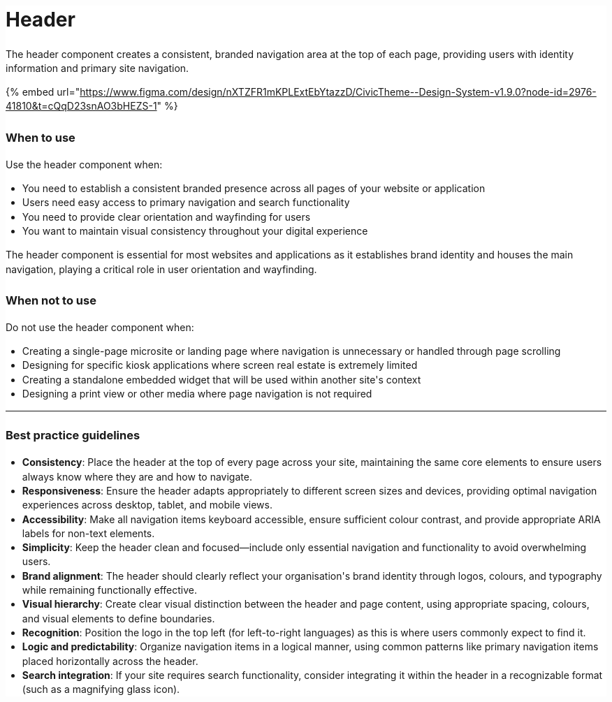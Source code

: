 # Header

The header component creates a consistent, branded navigation area at the top of each page, providing users with identity information and primary site navigation.

{% embed url="https://www.figma.com/design/nXTZFR1mKPLExtEbYtazzD/CivicTheme--Design-System-v1.9.0?node-id=2976-41810&t=cQqD23snAO3bHEZS-1" %}

### When to use

Use the header component when:

* You need to establish a consistent branded presence across all pages of your website or application
* Users need easy access to primary navigation and search functionality
* You need to provide clear orientation and wayfinding for users
* You want to maintain visual consistency throughout your digital experience

The header component is essential for most websites and applications as it establishes brand identity and houses the main navigation, playing a critical role in user orientation and wayfinding.

### When not to use

Do not use the header component when:

* Creating a single-page microsite or landing page where navigation is unnecessary or handled through page scrolling
* Designing for specific kiosk applications where screen real estate is extremely limited
* Creating a standalone embedded widget that will be used within another site's context
* Designing a print view or other media where page navigation is not required

***

### Best practice guidelines

* **Consistency**: Place the header at the top of every page across your site, maintaining the same core elements to ensure users always know where they are and how to navigate.
* **Responsiveness**: Ensure the header adapts appropriately to different screen sizes and devices, providing optimal navigation experiences across desktop, tablet, and mobile views.
* **Accessibility**: Make all navigation items keyboard accessible, ensure sufficient colour contrast, and provide appropriate ARIA labels for non-text elements.
* **Simplicity**: Keep the header clean and focused—include only essential navigation and functionality to avoid overwhelming users.
* **Brand alignment**: The header should clearly reflect your organisation's brand identity through logos, colours, and typography while remaining functionally effective.
* **Visual hierarchy**: Create clear visual distinction between the header and page content, using appropriate spacing, colours, and visual elements to define boundaries.
* **Recognition**: Position the logo in the top left (for left-to-right languages) as this is where users commonly expect to find it.
* **Logic and predictability**: Organize navigation items in a logical manner, using common patterns like primary navigation items placed horizontally across the header.
* **Search integration**: If your site requires search functionality, consider integrating it within the header in a recognizable format (such as a magnifying glass icon).
